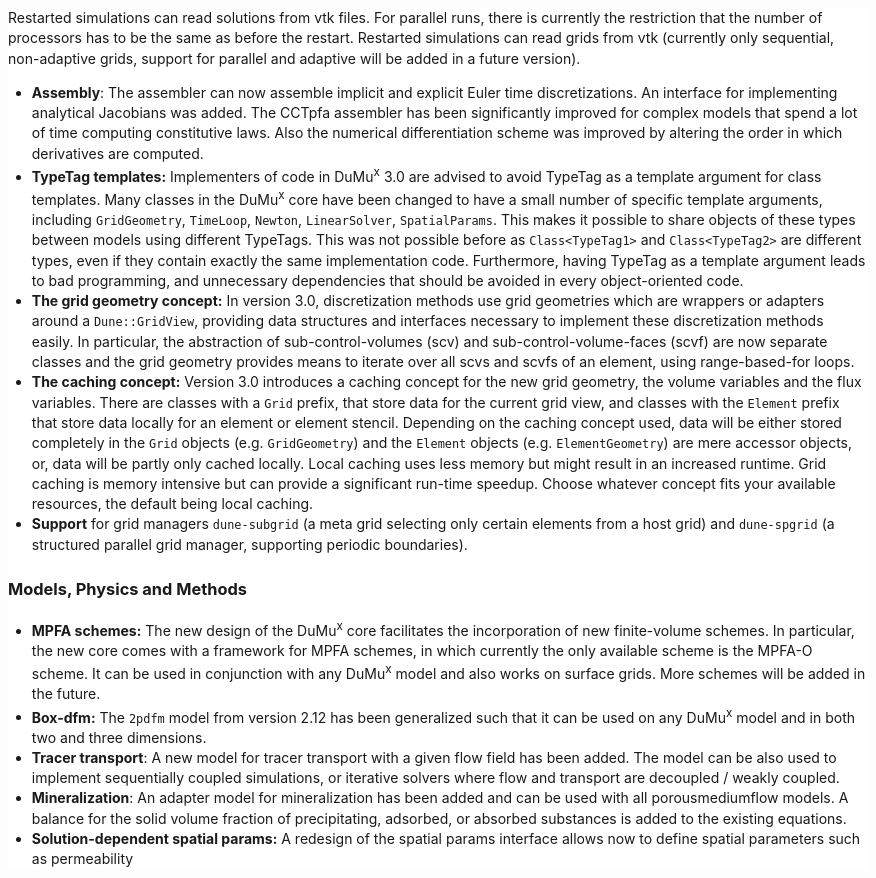   Restarted simulations can read solutions from vtk files. For parallel runs, there is currently the restriction that the number of processors has to be the same
  as before the restart. Restarted simulations can read grids from vtk (currently only sequential, non-adaptive grids, support for parallel and adaptive
  will be added in a future version).
- __Assembly__: The assembler can now assemble implicit and explicit Euler time discretizations. An interface for implementing analytical Jacobians was added.
  The CCTpfa assembler has been significantly improved for complex models that spend a lot of time computing constitutive laws. Also the numerical
  differentiation scheme was improved by altering the order in which derivatives are computed.
- __TypeTag templates:__ Implementers of code in DuMu<sup>x</sup> 3.0 are advised to avoid TypeTag as a template argument for class templates.
  Many classes in the DuMu<sup>x</sup> core have been changed to have a small number of specific template arguments, including `GridGeometry`,
  `TimeLoop`, `Newton`, `LinearSolver`, `SpatialParams`. This makes it possible to share objects of these types between models using
  different TypeTags. This was not possible before as `Class<TypeTag1>` and `Class<TypeTag2>` are different types, even if they contain
  exactly the same implementation code.
  Furthermore, having TypeTag as a template argument leads to bad programming, and unnecessary dependencies that should be avoided in
  every object-oriented code.
- __The grid geometry concept:__ In version 3.0, discretization methods use grid geometries which are wrappers or adapters around a `Dune::GridView`,
  providing data structures and interfaces necessary to implement these discretization methods easily. In particular, the
  abstraction of sub-control-volumes (scv) and sub-control-volume-faces (scvf) are now separate classes and the grid geometry provides means to iterate
  over all scvs and scvfs of an element, using range-based-for loops.
- __The caching concept:__ Version 3.0 introduces a caching concept for the new grid geometry, the volume variables and the flux variables.
  There are classes with a `Grid` prefix, that store data for the current grid view, and classes with the `Element` prefix that store data locally
  for an element or element stencil. Depending on the caching concept used, data will be either stored completely in the `Grid` objects
  (e.g. `GridGeometry`) and the `Element` objects (e.g. `ElementGeometry`) are mere accessor objects, or, data will be partly only cached locally.
  Local caching uses less memory but might result in an increased runtime. Grid caching is memory intensive
  but can provide a significant run-time speedup. Choose whatever concept fits your available resources,
  the default being local caching.
- __Support__ for grid managers `dune-subgrid` (a meta grid selecting only certain elements from a host grid)
  and `dune-spgrid` (a structured parallel grid manager, supporting periodic boundaries).

### Models, Physics and Methods

- __MPFA schemes:__ The new design of the DuMu<sup>x</sup> core facilitates the incorporation of new finite-volume schemes. In particular, the new core comes with
  a framework for MPFA schemes, in which currently the only available scheme is the MPFA-O scheme. It can be used in conjunction with any DuMu<sup>x</sup> model and
  also works on surface grids. More schemes will be added in the future.
- __Box-dfm:__ The `2pdfm` model from version 2.12 has been generalized such that it can be used on any DuMu<sup>x</sup> model and in both two and three dimensions.
- __Tracer transport__: A new model for tracer transport with a given flow field has been added. The model can be also used to implement sequentially
  coupled simulations, or iterative solvers where flow and transport are decoupled / weakly coupled.
- __Mineralization__: An adapter model for mineralization has been added and can be used with all porousmediumflow models. A balance for the solid
  volume fraction of precipitating, adsorbed, or absorbed substances is added to the existing equations.
- __Solution-dependent spatial params:__ A redesign of the spatial params interface allows now to define spatial parameters such as permeability